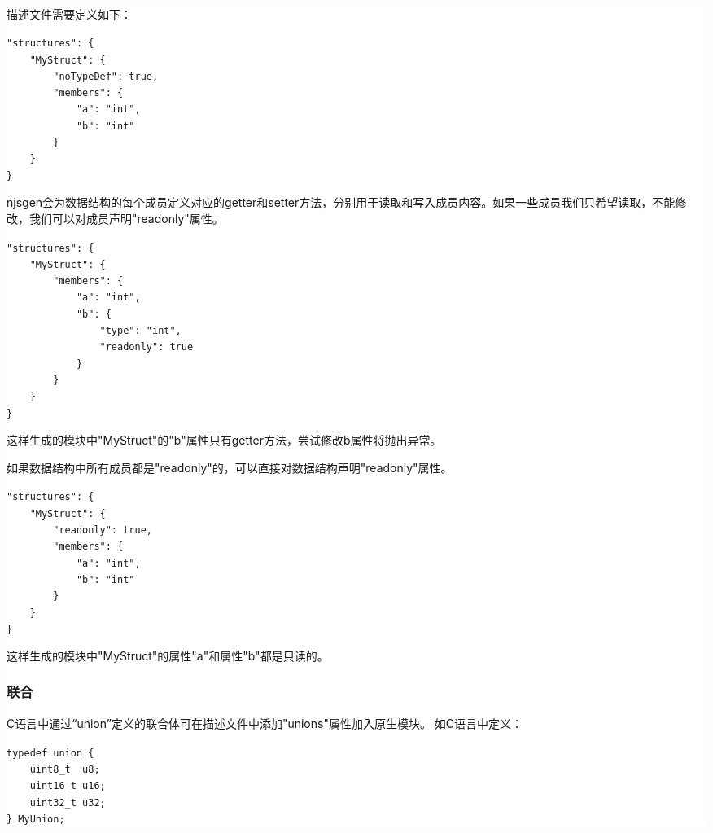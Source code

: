 描述文件需要定义如下：

```
"structures": {
    "MyStruct": {
        "noTypeDef": true,
        "members": {
            "a": "int",
            "b": "int"
        }
    }
}
```

njsgen会为数据结构的每个成员定义对应的getter和setter方法，分别用于读取和写入成员内容。如果一些成员我们只希望读取，不能修改，我们可以对成员声明"readonly"属性。

```
"structures": {
    "MyStruct": {
        "members": {
            "a": "int",
            "b": {
                "type": "int",
                "readonly": true
            }
        }
    }
}
```
这样生成的模块中"MyStruct"的"b"属性只有getter方法，尝试修改b属性将抛出异常。

如果数据结构中所有成员都是"readonly"的，可以直接对数据结构声明"readonly"属性。

```
"structures": {
    "MyStruct": {
        "readonly": true,
        "members": {
            "a": "int",
            "b": "int"
        }
    }
}
```
这样生成的模块中"MyStruct"的属性"a"和属性"b"都是只读的。

### 联合

C语言中通过“union”定义的联合体可在描述文件中添加"unions"属性加入原生模块。
如C语言中定义：

```
typedef union {
    uint8_t  u8;
    uint16_t u16;
    uint32_t u32;
} MyUnion;
```
